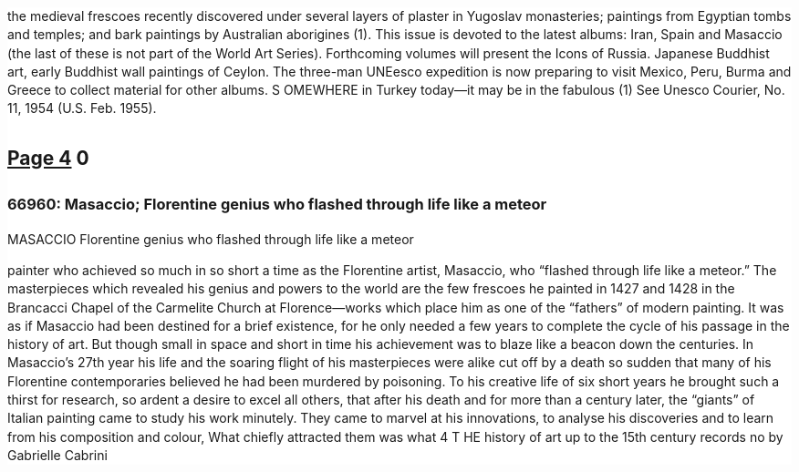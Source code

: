 the medieval frescoes recently discovered under several 
layers of plaster in Yugoslav monasteries; paintings from 
Egyptian tombs and temples; and bark paintings by 
Australian aborigines (1). 
This issue is devoted to the latest albums: Iran, Spain 
and Masaccio (the last of these is not part of the World 
Art Series). Forthcoming volumes will present the Icons 
of Russia. Japanese Buddhist art, early Buddhist wall 
paintings of Ceylon. The three-man UNEesco expedition 
is now preparing to visit Mexico, Peru, Burma and Greece 
to collect material for other albums. 
S OMEWHERE in Turkey today—it may be in the fabulous 
(1) See Unesco Courier, No. 11, 1954 (U.S. Feb. 1955).

## [Page 4](066970engo.pdf#page=4) 0

### 66960: Masaccio; Florentine genius who flashed through life like a meteor

MASACCIO 
Florentine genius who flashed 
through life like a meteor 
  
  
  
    
  
  
  
painter who achieved so much in so short a time as 
the Florentine artist, Masaccio, who “flashed 
through life like a meteor.” 
The masterpieces which revealed his genius and powers 
to the world are the few frescoes he painted in 1427 and 
1428 in the Brancacci Chapel of the Carmelite Church at 
Florence—works which place him as one of the 
“fathers” of modern painting. 
It was as if Masaccio had been destined for a brief 
existence, for he only needed a few years to complete the 
cycle of his passage in the history of art. But though 
small in space and short in time his achievement was to 
blaze like a beacon down the centuries. 
In Masaccio’s 27th year his life and the soaring flight 
of his masterpieces were alike cut off by a death so 
sudden that many of his Florentine contemporaries 
believed he had been murdered by poisoning. 
To his creative life of six short years he brought such 
a thirst for research, so ardent a desire to excel all others, 
that after his death and for more than a century later, 
the “giants” of Italian painting came to study his work 
minutely. They came to marvel at his innovations, to 
analyse his discoveries and to learn from his composition 
and colour, What chiefly attracted them was what 
4 
T HE history of art up to the 15th century records no 
by 
Gabrielle 
Cabrini 
  
